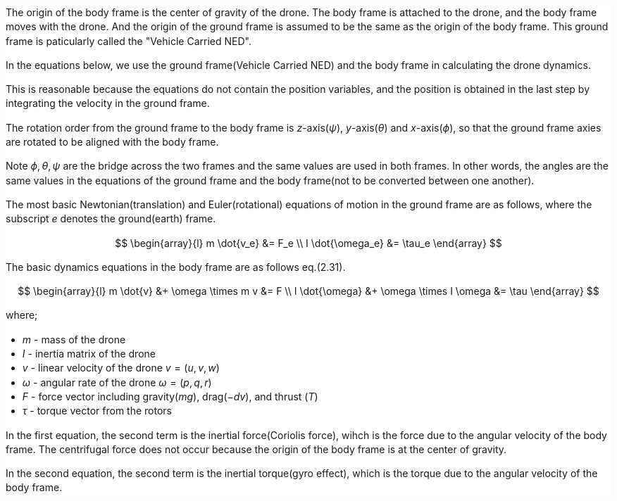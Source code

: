 The origin of the body frame is the center of gravity of the drone. The body frame is attached to the drone, and the body frame moves with the drone. And the origin of the ground frame is assumed to be the same as the origin of the body frame.
This ground frame is paticularly called the "Vehicle Carried NED".

In the equations below, we use the ground frame(Vehicle Carried NED) and
the body frame in calculating the drone dynamics.

This is reasonable because the equations do not contain the position variables,
and the position is obtained in the last step by integrating the velocity in the ground frame.

The rotation order from the ground frame to the body frame
is $z$-axis($\psi$), $y$-axis($\theta$) and $x$-axis($\phi$),
so that the ground frame axies are rotated to be aligned with the body frame.

Note $\phi, \theta, \psi$ are the bridge across the two frames and the same values are used in both frames.
In other words, the angles are the same values in the equations of the ground frame and the body frame(not to be converted between one another).

The most basic Newtonian(translation) and Euler(rotational) equations of motion
in the ground frame are as follows,
where the subscript $e$ denotes the ground(earth) frame.

$$
\begin{array}{l}
m \dot{v_e} &= F_e \\
I \dot{\omega_e}  &= \tau_e
\end{array}
$$


The basic dynamics equations in the body frame are as follows eq.(2.31).

$$
\begin{array}{l}
m \dot{v} &+ \omega \times m v &= F \\
I \dot{\omega} &+ \omega \times I \omega &= \tau
\end{array}
$$

where;

- $m$ - mass of the drone
- $I$ - inertia matrix of the drone 
- $v$ - linear velocity of the drone $v=(u, v, w)$
- $\omega$ - angular rate of the drone $\omega = (p, q, r)$
- $F$ - force vector including gravity($mg$), drag($-dv)$, and thrust $(T)$
- $\tau$ - torque vector from the rotors

In the first equation, the second term is the inertial force(Coriolis force), wihch is the force due to the angular velocity of the body frame. The centrifugal force does not occur because the origin of the body frame is at the center of gravity.

In the second equation, the second term is the inertial torque(gyro effect), which is the torque due to the angular velocity of the body frame.
